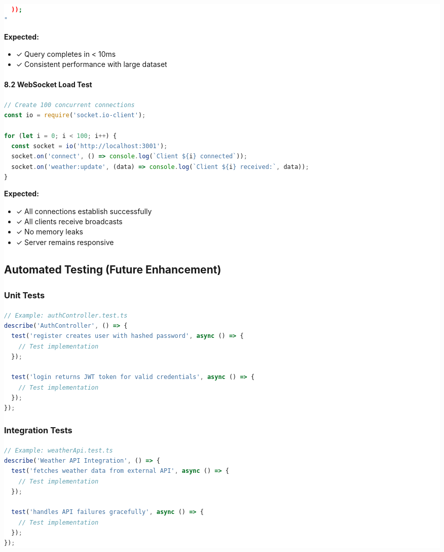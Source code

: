 ```bash
  ));
"
```

**Expected:**
- ✓ Query completes in < 10ms
- ✓ Consistent performance with large dataset

#### 8.2 WebSocket Load Test
```javascript
// Create 100 concurrent connections
const io = require('socket.io-client');

for (let i = 0; i < 100; i++) {
  const socket = io('http://localhost:3001');
  socket.on('connect', () => console.log(`Client ${i} connected`));
  socket.on('weather:update', (data) => console.log(`Client ${i} received:`, data));
}
```

**Expected:**
- ✓ All connections establish successfully
- ✓ All clients receive broadcasts
- ✓ No memory leaks
- ✓ Server remains responsive

## Automated Testing (Future Enhancement)

### Unit Tests
```typescript
// Example: authController.test.ts
describe('AuthController', () => {
  test('register creates user with hashed password', async () => {
    // Test implementation
  });
  
  test('login returns JWT token for valid credentials', async () => {
    // Test implementation
  });
});
```

### Integration Tests
```typescript
// Example: weatherApi.test.ts
describe('Weather API Integration', () => {
  test('fetches weather data from external API', async () => {
    // Test implementation
  });
  
  test('handles API failures gracefully', async () => {
    // Test implementation
  });
});
```
